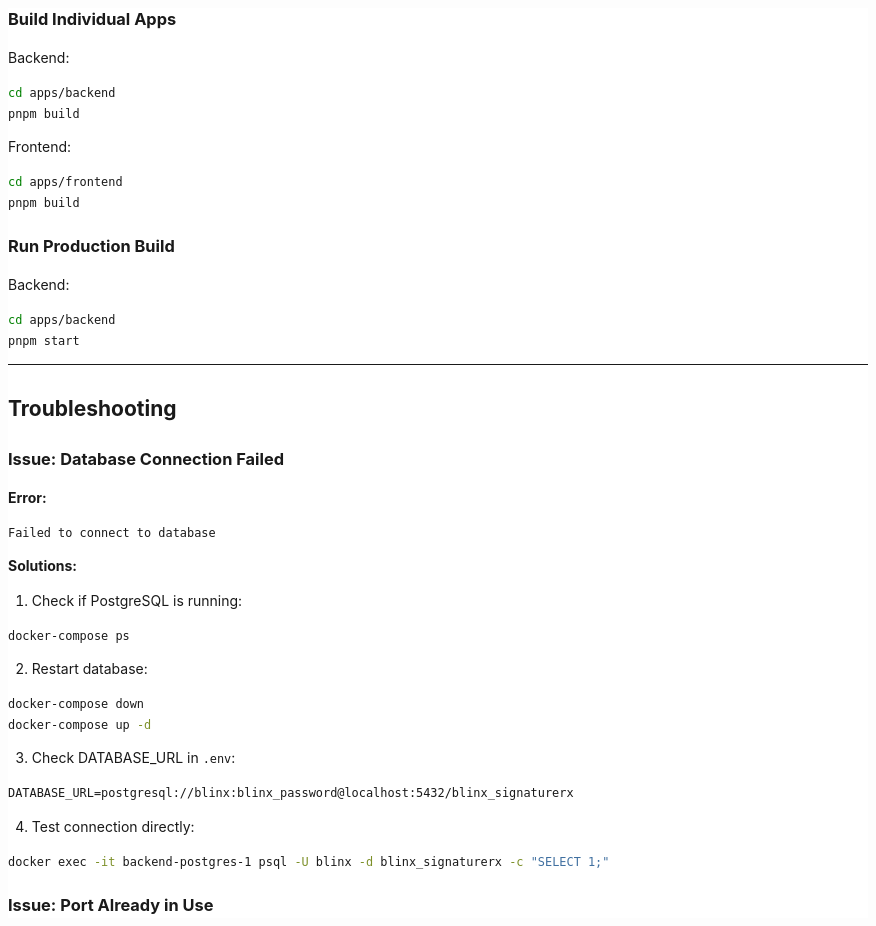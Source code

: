 ### Build Individual Apps

Backend:
```bash
cd apps/backend
pnpm build
```

Frontend:
```bash
cd apps/frontend
pnpm build
```

### Run Production Build

Backend:
```bash
cd apps/backend
pnpm start
```

---

## Troubleshooting

### Issue: Database Connection Failed

**Error:**
```
Failed to connect to database
```

**Solutions:**

1. Check if PostgreSQL is running:
```bash
docker-compose ps
```

2. Restart database:
```bash
docker-compose down
docker-compose up -d
```

3. Check DATABASE_URL in `.env`:
```env
DATABASE_URL=postgresql://blinx:blinx_password@localhost:5432/blinx_signaturerx
```

4. Test connection directly:
```bash
docker exec -it backend-postgres-1 psql -U blinx -d blinx_signaturerx -c "SELECT 1;"
```

### Issue: Port Already in Use
